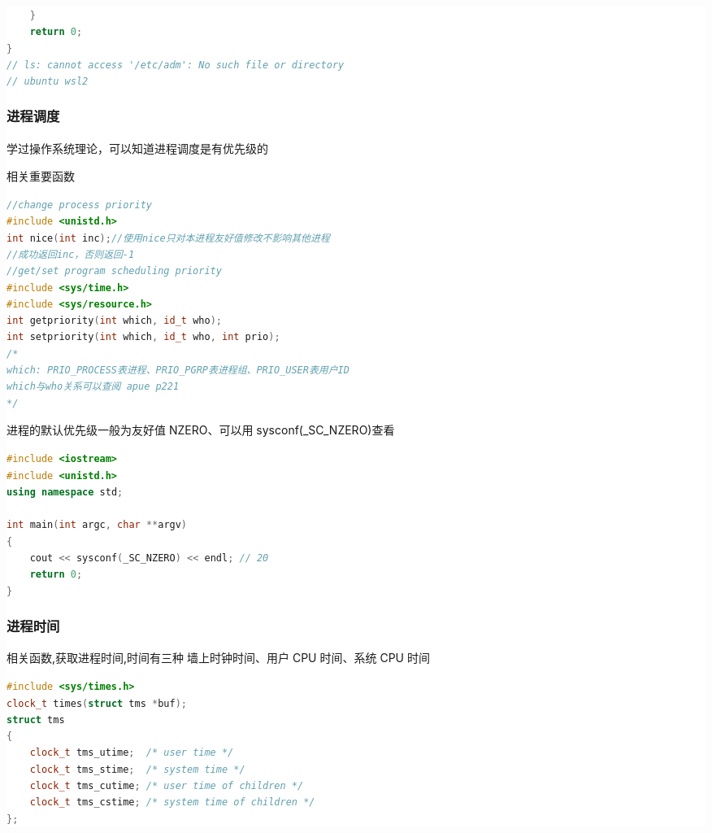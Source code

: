```cpp
    }
    return 0;
}
// ls: cannot access '/etc/adm': No such file or directory
// ubuntu wsl2
```

### 进程调度

学过操作系统理论，可以知道进程调度是有优先级的

相关重要函数

```cpp
//change process priority
#include <unistd.h>
int nice(int inc);//使用nice只对本进程友好值修改不影响其他进程
//成功返回inc，否则返回-1
//get/set program scheduling priority
#include <sys/time.h>
#include <sys/resource.h>
int getpriority(int which, id_t who);
int setpriority(int which, id_t who, int prio);
/*
which: PRIO_PROCESS表进程、PRIO_PGRP表进程组、PRIO_USER表用户ID
which与who关系可以查阅 apue p221
*/
```

进程的默认优先级一般为友好值 NZERO、可以用 sysconf(\_SC_NZERO)查看

```cpp
#include <iostream>
#include <unistd.h>
using namespace std;

int main(int argc, char **argv)
{
    cout << sysconf(_SC_NZERO) << endl; // 20
    return 0;
}
```

### 进程时间

相关函数,获取进程时间,时间有三种 墙上时钟时间、用户 CPU 时间、系统 CPU 时间

```cpp
#include <sys/times.h>
clock_t times(struct tms *buf);
struct tms
{
    clock_t tms_utime;  /* user time */
    clock_t tms_stime;  /* system time */
    clock_t tms_cutime; /* user time of children */
    clock_t tms_cstime; /* system time of children */
};
```
